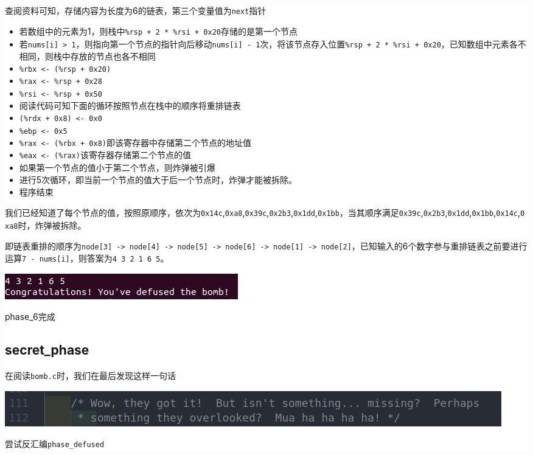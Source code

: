   查阅资料可知，存储内容为长度为6的链表，第三个变量值为`next`指针

- 若数组中的元素为1，则栈中`%rsp + 2 * %rsi + 0x20`存储的是第一个节点
- 若`nums[i] > 1`，则指向第一个节点的指针向后移动`nums[i] - 1`次，将该节点存入位置`%rsp + 2 * %rsi + 0x20`，已知数组中元素各不相同，则栈中存放的节点也各不相同
- `%rbx <- (%rsp + 0x20)`
- `%rax <- %rsp + 0x28`
- `%rsi <- %rsp + 0x50`
- 阅读代码可知下面的循环按照节点在栈中的顺序将重排链表
- `(%rdx + 0x8) <- 0x0`
- `%ebp <- 0x5`
- `%rax <- (%rbx + 0x8)`即该寄存器中存储第二个节点的地址值
- `%eax <- (%rax)`该寄存器存储第二个节点的值
- 如果第一个节点的值小于第二个节点，则炸弹被引爆
- 进行5次循环，即当前一个节点的值大于后一个节点时，炸弹才能被拆除。
- 程序结束

我们已经知道了每个节点的值，按照原顺序，依次为`0x14c`,`0xa8`,`0x39c`,`0x2b3`,`0x1dd`,`0x1bb`，当其顺序满足`0x39c`,`0x2b3`,`0x1dd`,`0x1bb`,`0x14c`,`0xa8`时，炸弹被拆除。

即链表重排的顺序为`node[3] -> node[4] -> node[5] -> node[6] -> node[1] -> node[2]`，已知输入的6个数字参与重排链表之前要进行运算`7 - nums[i]`，则答案为`4 3 2 1 6 5`。


![](./img/27.png)

phase_6完成

## secret_phase

在阅读`bomb.c`时，我们在最后发现这样一句话

![](./img/28.png)

尝试反汇编`phase_defused`
